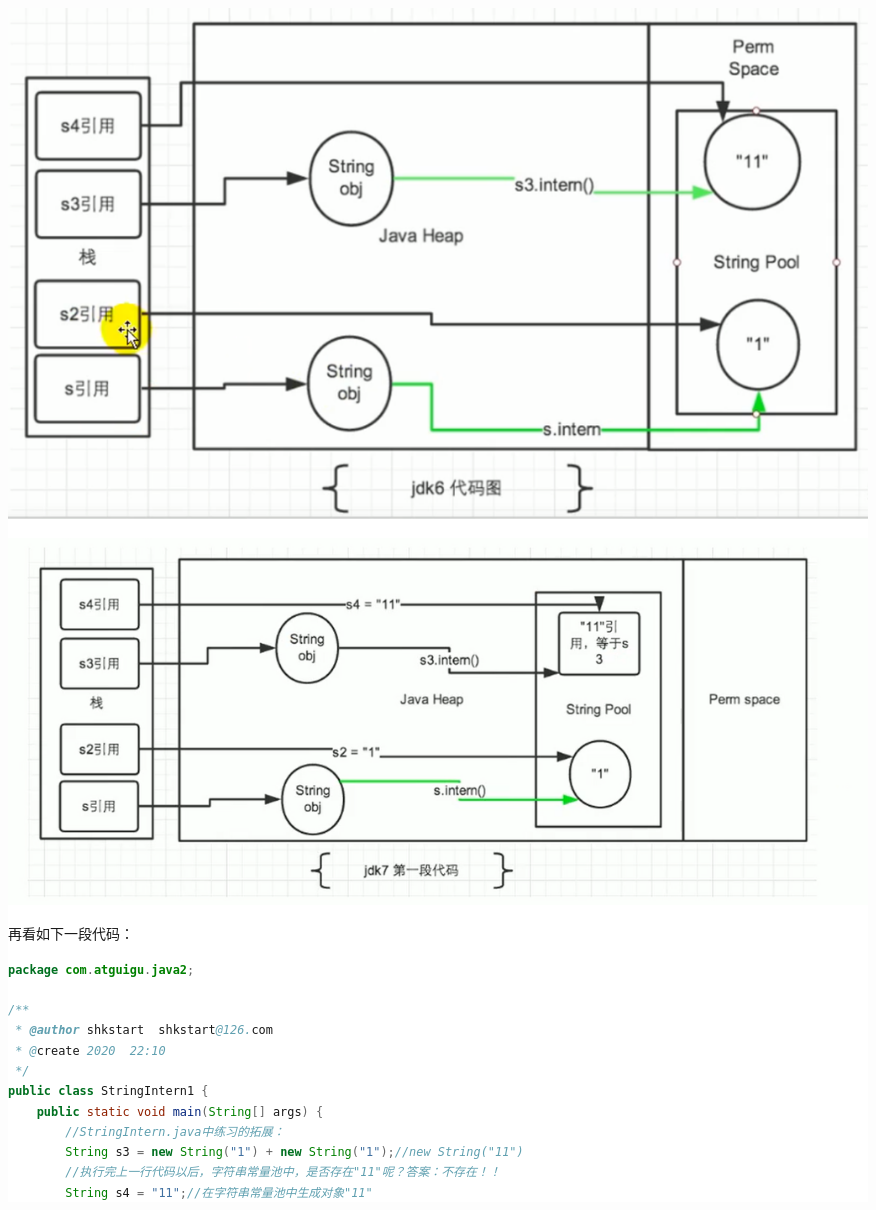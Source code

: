 ![](images/175.png)

![](images/176.png)

再看如下一段代码：

```java
package com.atguigu.java2;

/**
 * @author shkstart  shkstart@126.com
 * @create 2020  22:10
 */
public class StringIntern1 {
    public static void main(String[] args) {
        //StringIntern.java中练习的拓展：
        String s3 = new String("1") + new String("1");//new String("11")  
        //执行完上一行代码以后，字符串常量池中，是否存在"11"呢？答案：不存在！！
        String s4 = "11";//在字符串常量池中生成对象"11"
```